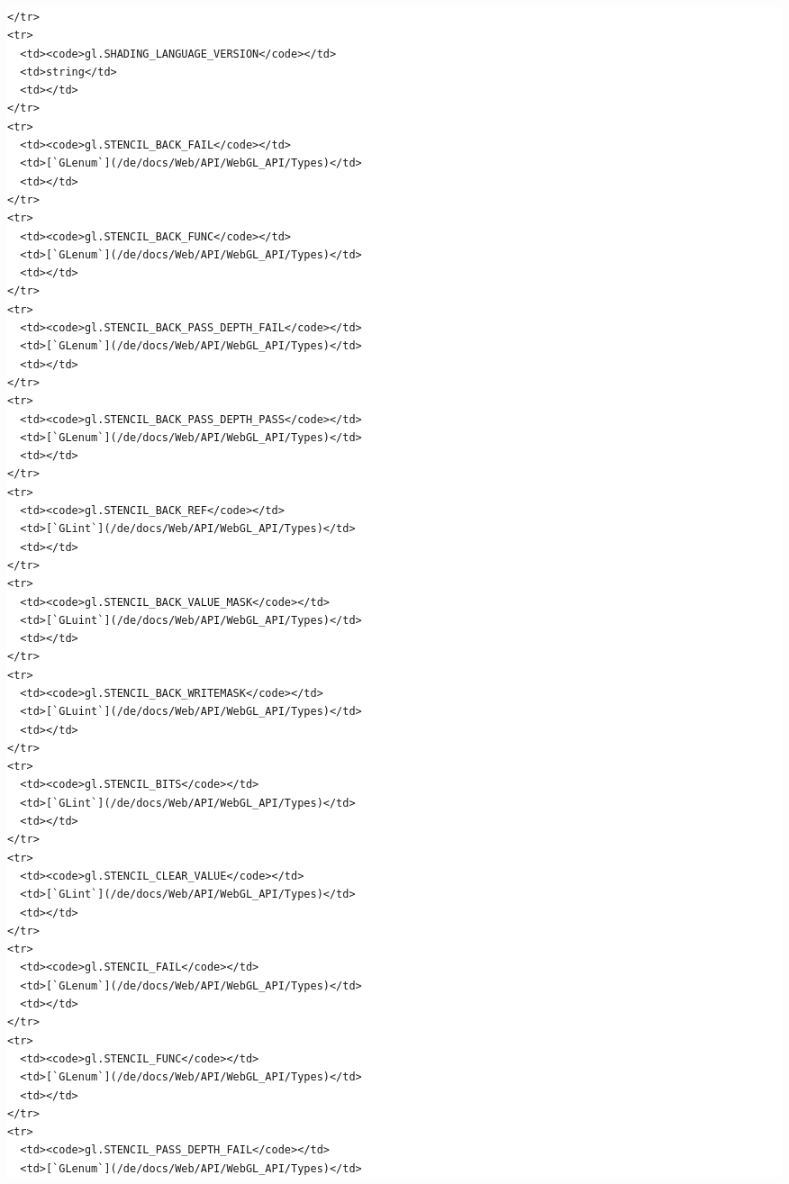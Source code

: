     </tr>
    <tr>
      <td><code>gl.SHADING_LANGUAGE_VERSION</code></td>
      <td>string</td>
      <td></td>
    </tr>
    <tr>
      <td><code>gl.STENCIL_BACK_FAIL</code></td>
      <td>[`GLenum`](/de/docs/Web/API/WebGL_API/Types)</td>
      <td></td>
    </tr>
    <tr>
      <td><code>gl.STENCIL_BACK_FUNC</code></td>
      <td>[`GLenum`](/de/docs/Web/API/WebGL_API/Types)</td>
      <td></td>
    </tr>
    <tr>
      <td><code>gl.STENCIL_BACK_PASS_DEPTH_FAIL</code></td>
      <td>[`GLenum`](/de/docs/Web/API/WebGL_API/Types)</td>
      <td></td>
    </tr>
    <tr>
      <td><code>gl.STENCIL_BACK_PASS_DEPTH_PASS</code></td>
      <td>[`GLenum`](/de/docs/Web/API/WebGL_API/Types)</td>
      <td></td>
    </tr>
    <tr>
      <td><code>gl.STENCIL_BACK_REF</code></td>
      <td>[`GLint`](/de/docs/Web/API/WebGL_API/Types)</td>
      <td></td>
    </tr>
    <tr>
      <td><code>gl.STENCIL_BACK_VALUE_MASK</code></td>
      <td>[`GLuint`](/de/docs/Web/API/WebGL_API/Types)</td>
      <td></td>
    </tr>
    <tr>
      <td><code>gl.STENCIL_BACK_WRITEMASK</code></td>
      <td>[`GLuint`](/de/docs/Web/API/WebGL_API/Types)</td>
      <td></td>
    </tr>
    <tr>
      <td><code>gl.STENCIL_BITS</code></td>
      <td>[`GLint`](/de/docs/Web/API/WebGL_API/Types)</td>
      <td></td>
    </tr>
    <tr>
      <td><code>gl.STENCIL_CLEAR_VALUE</code></td>
      <td>[`GLint`](/de/docs/Web/API/WebGL_API/Types)</td>
      <td></td>
    </tr>
    <tr>
      <td><code>gl.STENCIL_FAIL</code></td>
      <td>[`GLenum`](/de/docs/Web/API/WebGL_API/Types)</td>
      <td></td>
    </tr>
    <tr>
      <td><code>gl.STENCIL_FUNC</code></td>
      <td>[`GLenum`](/de/docs/Web/API/WebGL_API/Types)</td>
      <td></td>
    </tr>
    <tr>
      <td><code>gl.STENCIL_PASS_DEPTH_FAIL</code></td>
      <td>[`GLenum`](/de/docs/Web/API/WebGL_API/Types)</td>